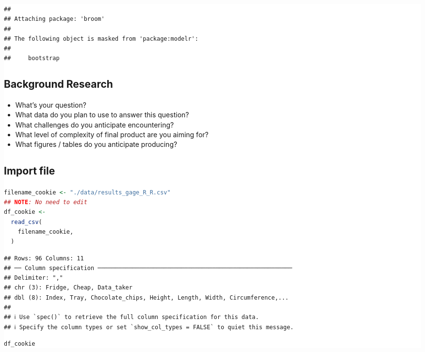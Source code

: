     ## 
    ## Attaching package: 'broom'
    ## 
    ## The following object is masked from 'package:modelr':
    ## 
    ##     bootstrap

## Background Research

- What’s your question?
- What data do you plan to use to answer this question?
- What challenges do you anticipate encountering?
- What level of complexity of final product are you aiming for?
- What figures / tables do you anticipate producing?

## **Import file**

``` r
filename_cookie <- "./data/results_gage_R_R.csv"
## NOTE: No need to edit
df_cookie <-
  read_csv(
    filename_cookie,
  )
```

    ## Rows: 96 Columns: 11
    ## ── Column specification ────────────────────────────────────────────────────────
    ## Delimiter: ","
    ## chr (3): Fridge, Cheap, Data_taker
    ## dbl (8): Index, Tray, Chocolate_chips, Height, Length, Width, Circumference,...
    ## 
    ## ℹ Use `spec()` to retrieve the full column specification for this data.
    ## ℹ Specify the column types or set `show_col_types = FALSE` to quiet this message.

``` r
df_cookie
```
